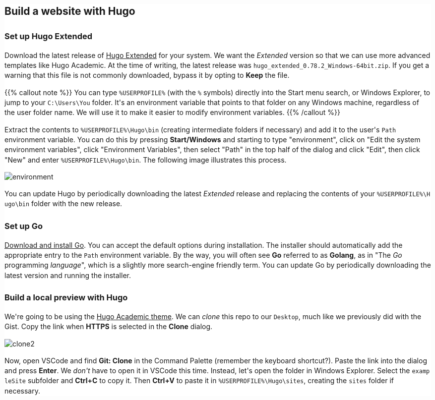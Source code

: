
[preview]: https://gist.githubusercontent.com/blakeNaccarato/064a7e2891e7f9398e6db28fa872ee94/raw/preview.png

## Build a website with Hugo

### Set up Hugo Extended

Download the latest release of [Hugo Extended] for your system. We want the *Extended* version so that we can use more advanced templates like Hugo Academic. At the time of writing, the latest release was `hugo_extended_0.78.2_Windows-64bit.zip`. If you get a warning that this file is not commonly downloaded, bypass it by opting to **Keep** the file.

{{% callout note %}}
You can type `%USERPROFILE%` (with the `%` symbols) directly into the Start menu search, or Windows Explorer, to jump to your `C:\Users\You` folder. It's an environment variable that points to that folder on any Windows machine, regardless of the user folder name. We will use it to make it easier to modify environment variables.
{{% /callout %}}

Extract the contents to `%USERPROFILE%\Hugo\bin` (creating intermediate folders if necessary) and add it to the user's `Path` environment variable. You can do this by pressing **Start/Windows** and starting to type "environment", click on "Edit the system environment variables", click "Environment Variables", then select "Path" in the top half of the dialog and click "Edit", then click "New" and enter `%USERPROFILE%\Hugo\bin`. The following image illustrates this process.

![environment](https://gist.githubusercontent.com/blakeNaccarato/064a7e2891e7f9398e6db28fa872ee94/raw/environment.png)

You can update Hugo by periodically downloading the latest *Extended* release and replacing the contents of your `%USERPROFILE%\Hugo\bin` folder with the new release.


[Hugo Extended]: https://github.com/gohugoio/hugo/releases

### Set up Go

[Download and install Go]. You can accept the default options during installation. The installer should automatically add the appropriate entry to the `Path` environment variable. By the way, you will often see **Go** referred to as **Golang**, as in "The *Go* programming *language*", which is a slightly more search-engine friendly term. You can update Go by periodically downloading the latest version and running the installer.


[Download and install Go]: https://golang.org/doc/install

### Build a local preview with Hugo

We're going to be using the [Hugo Academic theme]. We can *clone* this repo to our `Desktop`, much like we previously did with the Gist. Copy the link when **HTTPS** is selected in the **Clone** dialog.

![clone2](https://gist.githubusercontent.com/blakeNaccarato/064a7e2891e7f9398e6db28fa872ee94/raw/44ccf6defd76a4b1641cb90e5cc464ad0b181cd1/clone2.png)

Now, open VSCode and find **Git: Clone** in the Command Palette (remember the keyboard shortcut?). Paste the link into the dialog and press **Enter**. We *don't* have to open it in VSCode this time. Instead, let's open the folder in Windows Explorer. Select the `exampleSite` subfolder and **Ctrl+C** to copy it. Then **Ctrl+V** to paste it in `%USERPROFILE%\Hugo\sites`, creating the `sites` folder if necessary.


[PowerShell releases]: https://github.com/PowerShell/PowerShell/releases
[Download and install VSCode]: https://code.visualstudio.com/
[settings]: https://gist.githubusercontent.com/blakeNaccarato/064a7e2891e7f9398e6db28fa872ee94/raw/settings.png
[settings.json]: https://gist.github.com/blakeNaccarato/064a7e2891e7f9398e6db28fa872ee94#file-settings-json
[Download and install git]: https://git-scm.com/downloads
[Markdown Guide]: https://www.markdownguide.org/
[Cheat Sheet]: https://www.markdownguide.org/cheat-sheet/
[Hugo Academic theme]: https://github.com/wowchemy/starter-academic
[Front Matter]: https://gohugo.io/content-management/front-matter/
[Wowchemy Academic theme documentation]: https://wowchemy.com/docs/page-builder/